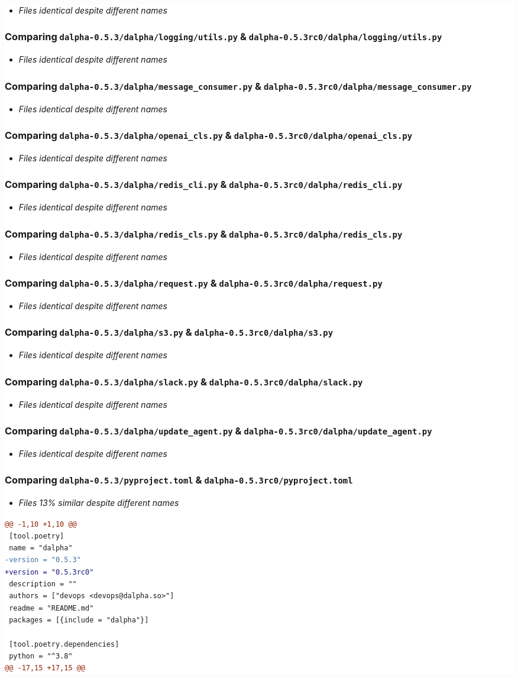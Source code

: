  * *Files identical despite different names*

### Comparing `dalpha-0.5.3/dalpha/logging/utils.py` & `dalpha-0.5.3rc0/dalpha/logging/utils.py`

 * *Files identical despite different names*

### Comparing `dalpha-0.5.3/dalpha/message_consumer.py` & `dalpha-0.5.3rc0/dalpha/message_consumer.py`

 * *Files identical despite different names*

### Comparing `dalpha-0.5.3/dalpha/openai_cls.py` & `dalpha-0.5.3rc0/dalpha/openai_cls.py`

 * *Files identical despite different names*

### Comparing `dalpha-0.5.3/dalpha/redis_cli.py` & `dalpha-0.5.3rc0/dalpha/redis_cli.py`

 * *Files identical despite different names*

### Comparing `dalpha-0.5.3/dalpha/redis_cls.py` & `dalpha-0.5.3rc0/dalpha/redis_cls.py`

 * *Files identical despite different names*

### Comparing `dalpha-0.5.3/dalpha/request.py` & `dalpha-0.5.3rc0/dalpha/request.py`

 * *Files identical despite different names*

### Comparing `dalpha-0.5.3/dalpha/s3.py` & `dalpha-0.5.3rc0/dalpha/s3.py`

 * *Files identical despite different names*

### Comparing `dalpha-0.5.3/dalpha/slack.py` & `dalpha-0.5.3rc0/dalpha/slack.py`

 * *Files identical despite different names*

### Comparing `dalpha-0.5.3/dalpha/update_agent.py` & `dalpha-0.5.3rc0/dalpha/update_agent.py`

 * *Files identical despite different names*

### Comparing `dalpha-0.5.3/pyproject.toml` & `dalpha-0.5.3rc0/pyproject.toml`

 * *Files 13% similar despite different names*

```diff
@@ -1,10 +1,10 @@
 [tool.poetry]
 name = "dalpha"
-version = "0.5.3"
+version = "0.5.3rc0"
 description = ""
 authors = ["devops <devops@dalpha.so>"]
 readme = "README.md"
 packages = [{include = "dalpha"}]
 
 [tool.poetry.dependencies]
 python = "^3.8"
@@ -17,15 +17,15 @@
```